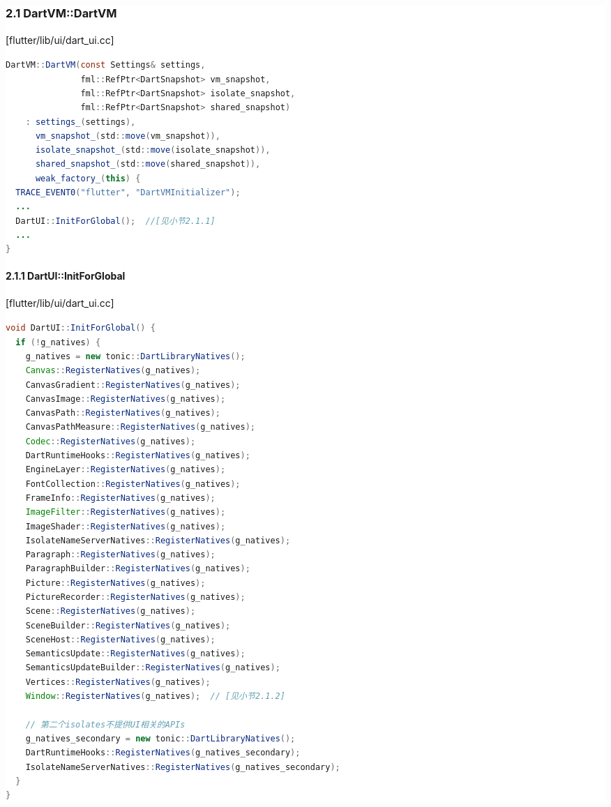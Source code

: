 ### 2.1 DartVM::DartVM
[flutter/lib/ui/dart_ui.cc]

```Java
DartVM::DartVM(const Settings& settings,
               fml::RefPtr<DartSnapshot> vm_snapshot,
               fml::RefPtr<DartSnapshot> isolate_snapshot,
               fml::RefPtr<DartSnapshot> shared_snapshot)
    : settings_(settings),
      vm_snapshot_(std::move(vm_snapshot)),
      isolate_snapshot_(std::move(isolate_snapshot)),
      shared_snapshot_(std::move(shared_snapshot)),
      weak_factory_(this) {
  TRACE_EVENT0("flutter", "DartVMInitializer");
  ...
  DartUI::InitForGlobal();  //[见小节2.1.1]
  ...
}
```

#### 2.1.1 DartUI::InitForGlobal
[flutter/lib/ui/dart_ui.cc]

```Java
void DartUI::InitForGlobal() {
  if (!g_natives) {
    g_natives = new tonic::DartLibraryNatives();
    Canvas::RegisterNatives(g_natives);
    CanvasGradient::RegisterNatives(g_natives);
    CanvasImage::RegisterNatives(g_natives);
    CanvasPath::RegisterNatives(g_natives);
    CanvasPathMeasure::RegisterNatives(g_natives);
    Codec::RegisterNatives(g_natives);
    DartRuntimeHooks::RegisterNatives(g_natives);
    EngineLayer::RegisterNatives(g_natives);
    FontCollection::RegisterNatives(g_natives);
    FrameInfo::RegisterNatives(g_natives);
    ImageFilter::RegisterNatives(g_natives);
    ImageShader::RegisterNatives(g_natives);
    IsolateNameServerNatives::RegisterNatives(g_natives);
    Paragraph::RegisterNatives(g_natives);
    ParagraphBuilder::RegisterNatives(g_natives);
    Picture::RegisterNatives(g_natives);
    PictureRecorder::RegisterNatives(g_natives);
    Scene::RegisterNatives(g_natives);
    SceneBuilder::RegisterNatives(g_natives);
    SceneHost::RegisterNatives(g_natives);
    SemanticsUpdate::RegisterNatives(g_natives);
    SemanticsUpdateBuilder::RegisterNatives(g_natives);
    Vertices::RegisterNatives(g_natives);
    Window::RegisterNatives(g_natives);  // [见小节2.1.2]

    // 第二个isolates不提供UI相关的APIs
    g_natives_secondary = new tonic::DartLibraryNatives();
    DartRuntimeHooks::RegisterNatives(g_natives_secondary);
    IsolateNameServerNatives::RegisterNatives(g_natives_secondary);
  }
}
```
